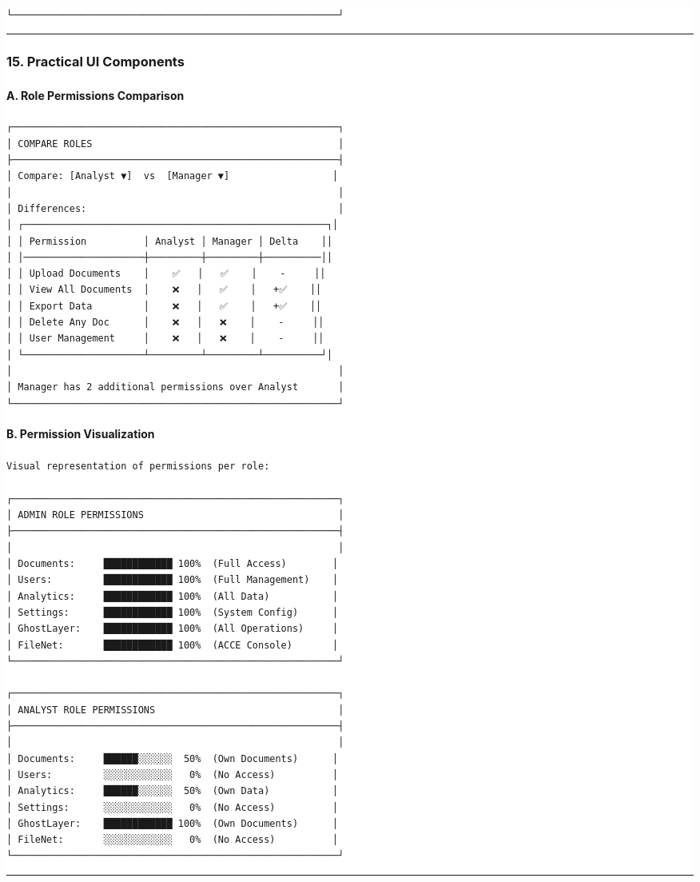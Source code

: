 ```
└─────────────────────────────────────────────────────────┘
```

---

### **15. Practical UI Components**

#### **A. Role Permissions Comparison**
```
┌─────────────────────────────────────────────────────────┐
│ COMPARE ROLES                                           │
├─────────────────────────────────────────────────────────┤
│ Compare: [Analyst ▼]  vs  [Manager ▼]                  │
│                                                         │
│ Differences:                                            │
│ ┌─────────────────────────────────────────────────────┐│
│ │ Permission          │ Analyst │ Manager │ Delta    ││
│ │─────────────────────┼─────────┼─────────┼──────────││
│ │ Upload Documents    │    ✅   │   ✅    │    -     ││
│ │ View All Documents  │    ❌   │   ✅    │   +✅    ││
│ │ Export Data         │    ❌   │   ✅    │   +✅    ││
│ │ Delete Any Doc      │    ❌   │   ❌    │    -     ││
│ │ User Management     │    ❌   │   ❌    │    -     ││
│ └─────────────────────┴─────────┴─────────┴──────────┘│
│                                                         │
│ Manager has 2 additional permissions over Analyst       │
└─────────────────────────────────────────────────────────┘
```

#### **B. Permission Visualization**
```
Visual representation of permissions per role:

┌─────────────────────────────────────────────────────────┐
│ ADMIN ROLE PERMISSIONS                                  │
├─────────────────────────────────────────────────────────┤
│                                                         │
│ Documents:     ████████████ 100%  (Full Access)        │
│ Users:         ████████████ 100%  (Full Management)    │
│ Analytics:     ████████████ 100%  (All Data)           │
│ Settings:      ████████████ 100%  (System Config)      │
│ GhostLayer:    ████████████ 100%  (All Operations)     │
│ FileNet:       ████████████ 100%  (ACCE Console)       │
└─────────────────────────────────────────────────────────┘

┌─────────────────────────────────────────────────────────┐
│ ANALYST ROLE PERMISSIONS                                │
├─────────────────────────────────────────────────────────┤
│                                                         │
│ Documents:     ██████░░░░░░  50%  (Own Documents)      │
│ Users:         ░░░░░░░░░░░░   0%  (No Access)          │
│ Analytics:     ██████░░░░░░  50%  (Own Data)           │
│ Settings:      ░░░░░░░░░░░░   0%  (No Access)          │
│ GhostLayer:    ████████████ 100%  (Own Documents)      │
│ FileNet:       ░░░░░░░░░░░░   0%  (No Access)          │
└─────────────────────────────────────────────────────────┘
```

---